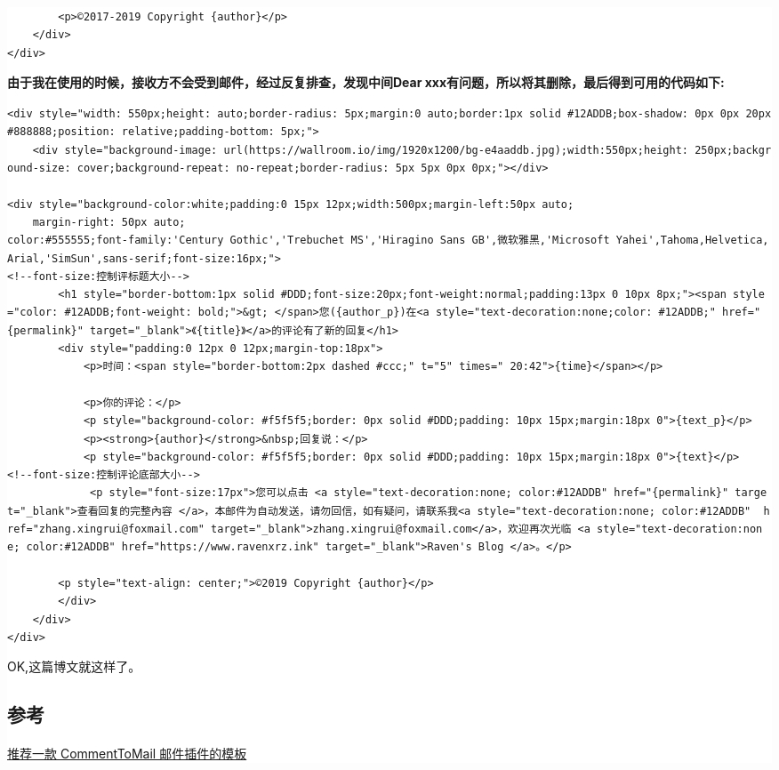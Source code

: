 ```
        <p>©2017-2019 Copyright {author}</p>
    </div>
</div>
```

**由于我在使用的时候，接收方不会受到邮件，经过反复排查，发现中间Dear xxx有问题，所以将其删除，最后得到可用的代码如下:**

```
<div style="width: 550px;height: auto;border-radius: 5px;margin:0 auto;border:1px solid #12ADDB;box-shadow: 0px 0px 20px #888888;position: relative;padding-bottom: 5px;">
    <div style="background-image: url(https://wallroom.io/img/1920x1200/bg-e4aaddb.jpg);width:550px;height: 250px;background-size: cover;background-repeat: no-repeat;border-radius: 5px 5px 0px 0px;"></div>

<div style="background-color:white;padding:0 15px 12px;width:500px;margin-left:50px auto;
	margin-right: 50px auto;
color:#555555;font-family:'Century Gothic','Trebuchet MS','Hiragino Sans GB',微软雅黑,'Microsoft Yahei',Tahoma,Helvetica,Arial,'SimSun',sans-serif;font-size:16px;">  
<!--font-size:控制评标题大小-->        
        <h1 style="border-bottom:1px solid #DDD;font-size:20px;font-weight:normal;padding:13px 0 10px 8px;"><span style="color: #12ADDB;font-weight: bold;">&gt; </span>您({author_p})在<a style="text-decoration:none;color: #12ADDB;" href="{permalink}" target="_blank">《{title}》</a>的评论有了新的回复</h1>  
        <div style="padding:0 12px 0 12px;margin-top:18px">  
            <p>时间：<span style="border-bottom:2px dashed #ccc;" t="5" times=" 20:42">{time}</span></p>  
          
			<p>你的评论：</p>  
            <p style="background-color: #f5f5f5;border: 0px solid #DDD;padding: 10px 15px;margin:18px 0">{text_p}</p>  
            <p><strong>{author}</strong>&nbsp;回复说：</p>  
            <p style="background-color: #f5f5f5;border: 0px solid #DDD;padding: 10px 15px;margin:18px 0">{text}</p>  
<!--font-size:控制评论底部大小-->               
             <p style="font-size:17px">您可以点击 <a style="text-decoration:none; color:#12ADDB" href="{permalink}" target="_blank">查看回复的完整內容 </a>，本邮件为自动发送，请勿回信，如有疑问，请联系我<a style="text-decoration:none; color:#12ADDB"  href="zhang.xingrui@foxmail.com" target="_blank">zhang.xingrui@foxmail.com</a>，欢迎再次光临 <a style="text-decoration:none; color:#12ADDB" href="https://www.ravenxrz.ink" target="_blank">Raven's Blog </a>。</p>  

        <p style="text-align: center;">©2019 Copyright {author}</p>
        </div>  
    </div>
</div>
```

OK,这篇博文就这样了。

## 参考

[推荐一款 CommentToMail 邮件插件的模板](https://www.zrahh.com/archives/173.html/comment-page-1#comment-1266)

